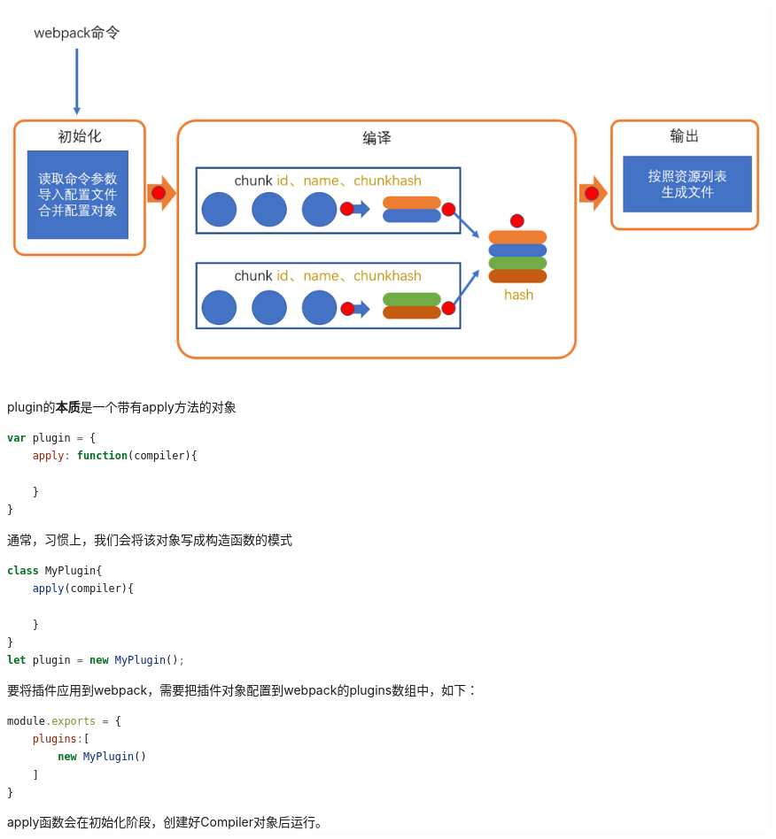 ![09_01](./../.images/chapter-1/09_01.png)

plugin的**本质**是一个带有apply方法的对象

```javascript
var plugin = {
    apply: function(compiler){
  
    }
}
```

通常，习惯上，我们会将该对象写成构造函数的模式

```javascript
class MyPlugin{
    apply(compiler){

    }
}
let plugin = new MyPlugin();
```

要将插件应用到webpack，需要把插件对象配置到webpack的plugins数组中，如下：

```js
module.exports = {
    plugins:[
        new MyPlugin()
    ]
}
```

apply函数会在初始化阶段，创建好Compiler对象后运行。
